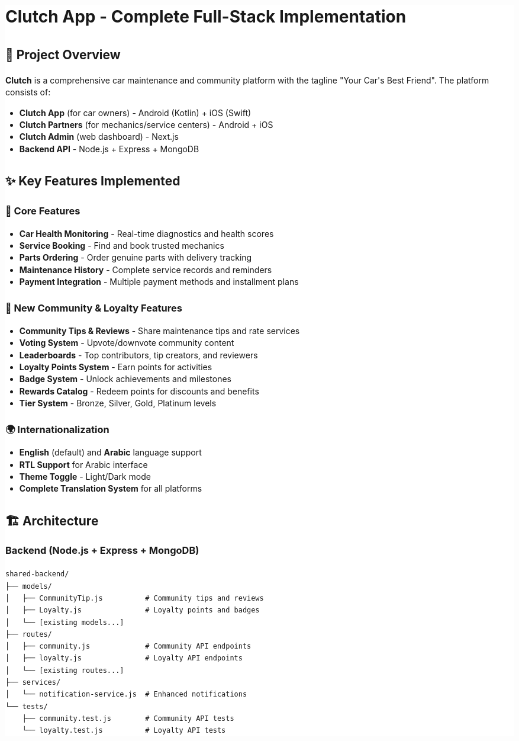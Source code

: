# Clutch App - Complete Full-Stack Implementation

## 🚗 Project Overview

**Clutch** is a comprehensive car maintenance and community platform with the tagline "Your Car's Best Friend". The platform consists of:

- **Clutch App** (for car owners) - Android (Kotlin) + iOS (Swift)
- **Clutch Partners** (for mechanics/service centers) - Android + iOS
- **Clutch Admin** (web dashboard) - Next.js
- **Backend API** - Node.js + Express + MongoDB

## ✨ Key Features Implemented

### 🎯 Core Features
- **Car Health Monitoring** - Real-time diagnostics and health scores
- **Service Booking** - Find and book trusted mechanics
- **Parts Ordering** - Order genuine parts with delivery tracking
- **Maintenance History** - Complete service records and reminders
- **Payment Integration** - Multiple payment methods and installment plans

### 🌟 New Community & Loyalty Features
- **Community Tips & Reviews** - Share maintenance tips and rate services
- **Voting System** - Upvote/downvote community content
- **Leaderboards** - Top contributors, tip creators, and reviewers
- **Loyalty Points System** - Earn points for activities
- **Badge System** - Unlock achievements and milestones
- **Rewards Catalog** - Redeem points for discounts and benefits
- **Tier System** - Bronze, Silver, Gold, Platinum levels

### 🌍 Internationalization
- **English** (default) and **Arabic** language support
- **RTL Support** for Arabic interface
- **Theme Toggle** - Light/Dark mode
- **Complete Translation System** for all platforms

## 🏗️ Architecture

### Backend (Node.js + Express + MongoDB)
```
shared-backend/
├── models/
│   ├── CommunityTip.js          # Community tips and reviews
│   ├── Loyalty.js               # Loyalty points and badges
│   └── [existing models...]
├── routes/
│   ├── community.js             # Community API endpoints
│   ├── loyalty.js               # Loyalty API endpoints
│   └── [existing routes...]
├── services/
│   └── notification-service.js  # Enhanced notifications
└── tests/
    ├── community.test.js        # Community API tests
    └── loyalty.test.js          # Loyalty API tests
```
